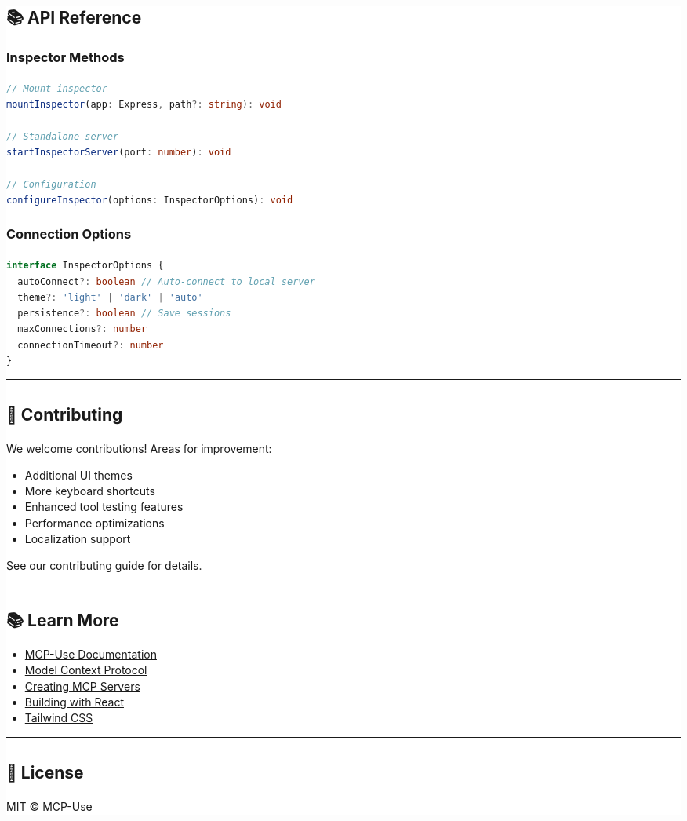 ## 📚 API Reference

### Inspector Methods

```typescript
// Mount inspector
mountInspector(app: Express, path?: string): void

// Standalone server
startInspectorServer(port: number): void

// Configuration
configureInspector(options: InspectorOptions): void
```

### Connection Options

```typescript
interface InspectorOptions {
  autoConnect?: boolean // Auto-connect to local server
  theme?: 'light' | 'dark' | 'auto'
  persistence?: boolean // Save sessions
  maxConnections?: number
  connectionTimeout?: number
}
```

---

## 🤝 Contributing

We welcome contributions! Areas for improvement:

- Additional UI themes
- More keyboard shortcuts
- Enhanced tool testing features
- Performance optimizations
- Localization support

See our [contributing guide](https://github.com/mcp-use/mcp-use-ts/blob/main/CONTRIBUTING.md) for details.

---

## 📚 Learn More

- [MCP-Use Documentation](https://github.com/mcp-use/mcp-use-ts)
- [Model Context Protocol](https://modelcontextprotocol.io)
- [Creating MCP Servers](https://github.com/mcp-use/mcp-use-ts/tree/main/packages/mcp-use#-mcp-server-framework)
- [Building with React](https://react.dev)
- [Tailwind CSS](https://tailwindcss.com)

---

## 📜 License

MIT © [MCP-Use](https://github.com/mcp-use)
